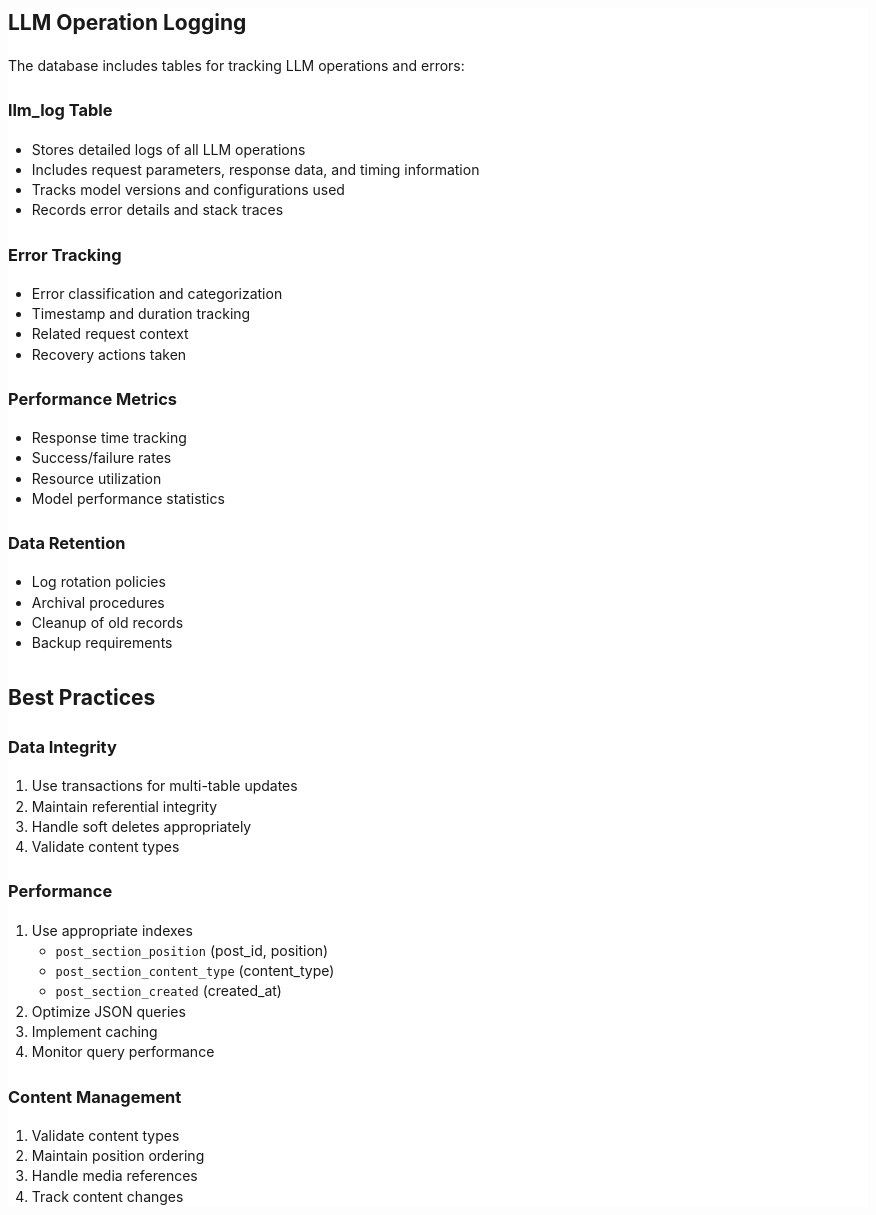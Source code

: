 ## LLM Operation Logging

The database includes tables for tracking LLM operations and errors:

### llm_log Table
- Stores detailed logs of all LLM operations
- Includes request parameters, response data, and timing information
- Tracks model versions and configurations used
- Records error details and stack traces

### Error Tracking
- Error classification and categorization
- Timestamp and duration tracking
- Related request context
- Recovery actions taken

### Performance Metrics
- Response time tracking
- Success/failure rates
- Resource utilization
- Model performance statistics

### Data Retention
- Log rotation policies
- Archival procedures
- Cleanup of old records
- Backup requirements

## Best Practices

### Data Integrity
1. Use transactions for multi-table updates
2. Maintain referential integrity
3. Handle soft deletes appropriately
4. Validate content types

### Performance
1. Use appropriate indexes
   - `post_section_position` (post_id, position)
   - `post_section_content_type` (content_type)
   - `post_section_created` (created_at)
2. Optimize JSON queries
3. Implement caching
4. Monitor query performance

### Content Management
1. Validate content types
2. Maintain position ordering
3. Handle media references
4. Track content changes
